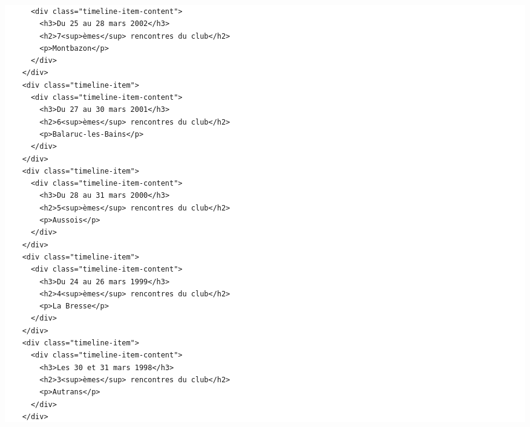           <div class="timeline-item-content">
            <h3>Du 25 au 28 mars 2002</h3>
            <h2>7<sup>èmes</sup> rencontres du club</h2>
            <p>Montbazon</p>
          </div>
        </div>
        <div class="timeline-item">
          <div class="timeline-item-content">
            <h3>Du 27 au 30 mars 2001</h3>
            <h2>6<sup>èmes</sup> rencontres du club</h2>
            <p>Balaruc-les-Bains</p>
          </div>
        </div>
        <div class="timeline-item">
          <div class="timeline-item-content">
            <h3>Du 28 au 31 mars 2000</h3>
            <h2>5<sup>èmes</sup> rencontres du club</h2>
            <p>Aussois</p>
          </div>
        </div>
        <div class="timeline-item">
          <div class="timeline-item-content">
            <h3>Du 24 au 26 mars 1999</h3>
            <h2>4<sup>èmes</sup> rencontres du club</h2>
            <p>La Bresse</p>
          </div>
        </div>
        <div class="timeline-item">
          <div class="timeline-item-content">
            <h3>Les 30 et 31 mars 1998</h3>
            <h2>3<sup>èmes</sup> rencontres du club</h2>
            <p>Autrans</p>
          </div>
        </div>
     
  
  
</div>









